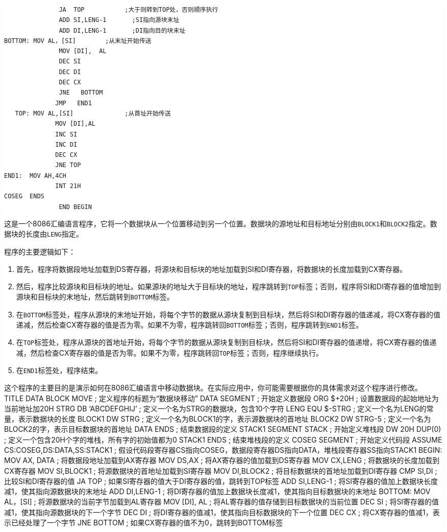 ```assembly
               JA  TOP           ;大于则转到TOP处，否则顺序执行
               ADD SI,LENG-1       ;SI指向源块末址
               ADD DI,LENG-1       ;DI指向目的块末址
BOTTOM: MOV AL，[SI]        ;从末址开始传送
               MOV [DI],  AL
               DEC SI
               DEC DI
               DEC CX
               JNE   BOTTOM
              JMP   END1
   TOP: MOV AL,[SI]              ;从首址开始传送
              MOV [DI],AL
              INC SI
              INC DI
              DEC CX
              JNE TOP
END1:  MOV AH,4CH
              INT 21H
COSEG  ENDS
               END BEGIN
```
这是一个8086汇编语言程序，它将一个数据块从一个位置移动到另一个位置。数据块的源地址和目标地址分别由`BLOCK1`和`BLOCK2`指定。数据块的长度由`LENG`指定。

程序的主要逻辑如下：

1. 首先，程序将数据段地址加载到DS寄存器，将源块和目标块的地址加载到SI和DI寄存器，将数据块的长度加载到CX寄存器。

2. 然后，程序比较源块和目标块的地址。如果源块的地址大于目标块的地址，程序跳转到`TOP`标签；否则，程序将SI和DI寄存器的值增加到源块和目标块的末地址，然后跳转到`BOTTOM`标签。

3. 在`BOTTOM`标签处，程序从源块的末地址开始，将每个字节的数据从源块复制到目标块，然后将SI和DI寄存器的值递减，将CX寄存器的值递减，然后检查CX寄存器的值是否为零。如果不为零，程序跳转回`BOTTOM`标签；否则，程序跳转到`END1`标签。

4. 在`TOP`标签处，程序从源块的首地址开始，将每个字节的数据从源块复制到目标块，然后将SI和DI寄存器的值递增，将CX寄存器的值递减，然后检查CX寄存器的值是否为零。如果不为零，程序跳转回`TOP`标签；否则，程序继续执行。

5. 在`END1`标签处，程序结束。

这个程序的主要目的是演示如何在8086汇编语言中移动数据块。在实际应用中，你可能需要根据你的具体需求对这个程序进行修改。
TITLE  DATA BLOCK MOVE  ; 定义程序的标题为“数据块移动”
DATA   SEGMENT  ; 开始定义数据段
              ORG  $+20H  ; 设置数据段的起始地址为当前地址加20H
STRG      DB   ‘ABCDEFGHIJ’ ; 定义一个名为STRG的数据块，包含10个字符
LENG   EQU  $-STRG  ; 定义一个名为LENG的常量，表示数据块的长度
BLOCK1 DW   STRG  ; 定义一个名为BLOCK1的字，表示源数据块的首地址
BLOCK2 DW   STRG-5  ; 定义一个名为BLOCK2的字，表示目标数据块的首地址
DATA   ENDS  ; 结束数据段的定义
STACK1 SEGMENT STACK  ; 开始定义堆栈段
                 DW   20H DUP(0)  ; 定义一个包含20H个字的堆栈，所有字的初始值都为0
STACK1 ENDS  ; 结束堆栈段的定义
COSEG  SEGMENT  ; 开始定义代码段
              ASSUME CS:COSEG,DS:DATA,SS:STACK1  ; 假设代码段寄存器CS指向COSEG，数据段寄存器DS指向DATA，堆栈段寄存器SS指向STACK1
BEGIN:  MOV AX, DATA  ; 将数据段地址加载到AX寄存器
                MOV DS,AX  ; 将AX寄存器的值加载到DS寄存器
                MOV CX,LENG  ; 将数据块的长度加载到CX寄存器
                MOV SI,BLOCK1  ; 将源数据块的首地址加载到SI寄存器
                MOV DI,BLOCK2  ; 将目标数据块的首地址加载到DI寄存器
                CMP  SI,DI  ; 比较SI和DI寄存器的值
               JA  TOP  ; 如果SI寄存器的值大于DI寄存器的值，跳转到TOP标签
               ADD SI,LENG-1  ; 将SI寄存器的值加上数据块长度减1，使其指向源数据块的末地址
               ADD DI,LENG-1  ; 将DI寄存器的值加上数据块长度减1，使其指向目标数据块的末地址
BOTTOM: MOV AL，[SI]  ; 将源数据块的当前字节加载到AL寄存器
               MOV [DI],  AL  ; 将AL寄存器的值存储到目标数据块的当前位置
               DEC SI  ; 将SI寄存器的值减1，使其指向源数据块的下一个字节
               DEC DI  ; 将DI寄存器的值减1，使其指向目标数据块的下一个位置
               DEC CX  ; 将CX寄存器的值减1，表示已经处理了一个字节
               JNE   BOTTOM  ; 如果CX寄存器的值不为0，跳转到BOTTOM标签